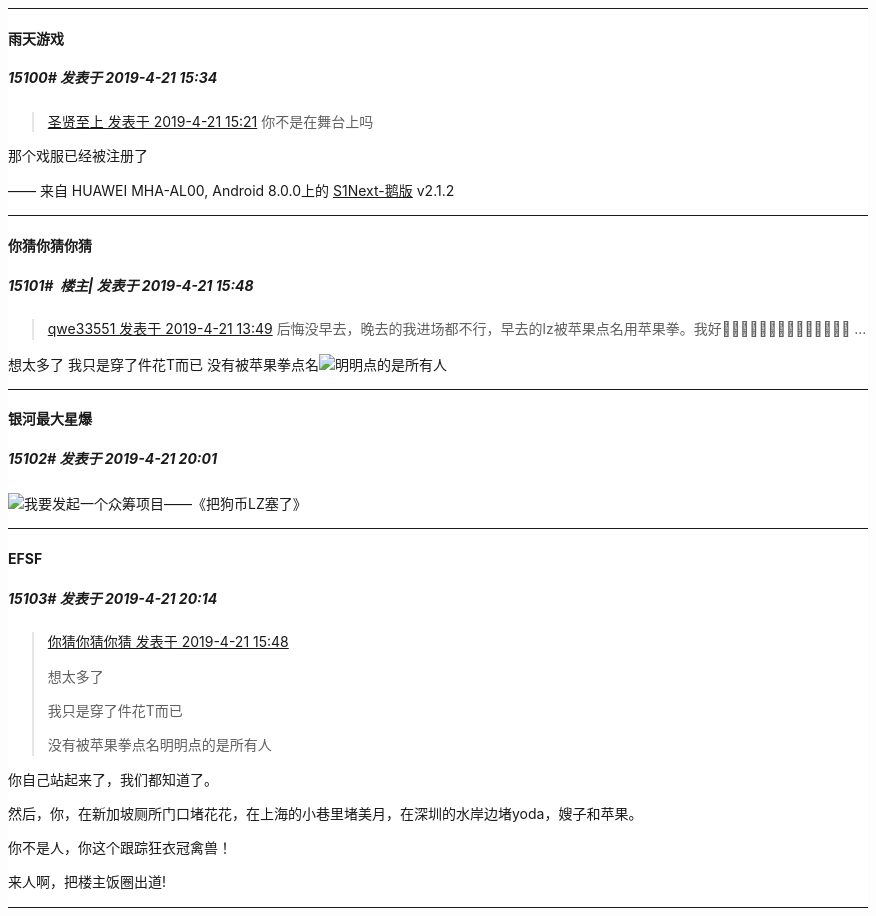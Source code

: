 *****

####  雨天游戏  
##### 15100#       发表于 2019-4-21 15:34

<blockquote><a href="httphttps://bbs.saraba1st.com/2b/forum.php?mod=redirect&amp;goto=findpost&amp;pid=43389789&amp;ptid=1102389" target="_blank">圣贤至上 发表于 2019-4-21 15:21</a>
你不是在舞台上吗</blockquote>
那个戏服已经被注册了

—— 来自 HUAWEI MHA-AL00, Android 8.0.0上的 [S1Next-鹅版](https://github.com/ykrank/S1-Next/releases) v2.1.2

*****

####  你猜你猜你猜  
##### 15101#         楼主| 发表于 2019-4-21 15:48

<blockquote><a href="httphttps://bbs.saraba1st.com/2b/forum.php?mod=redirect&amp;goto=findpost&amp;pid=43388861&amp;ptid=1102389" target="_blank">qwe33551 发表于 2019-4-21 13:49</a>
后悔没早去，晚去的我进场都不行，早去的lz被苹果点名用苹果拳。我好🍋🍋🍋🍋🍋🍋🍋🍋🍋🍋🍋🍋🍋🍋 ...</blockquote>
想太多了
我只是穿了件花T而已
没有被苹果拳点名<img src="https://static.saraba1st.com/image/smiley/face2017/174.png" referrerpolicy="no-referrer">明明点的是所有人

*****

####  银河最大星爆  
##### 15102#       发表于 2019-4-21 20:01

<img src="https://static.saraba1st.com/image/smiley/face2017/002.png" referrerpolicy="no-referrer">我要发起一个众筹项目——《把狗币LZ塞了》

*****

####  EFSF  
##### 15103#       发表于 2019-4-21 20:14

<blockquote><a href="httphttps://bbs.saraba1st.com/2b/forum.php?mod=redirect&amp;goto=findpost&amp;pid=43390057&amp;ptid=1102389" target="_blank">你猜你猜你猜 发表于 2019-4-21 15:48</a>

想太多了

我只是穿了件花T而已

没有被苹果拳点名明明点的是所有人</blockquote>
你自己站起来了，我们都知道了。

然后，你，在新加坡厕所门口堵花花，在上海的小巷里堵美月，在深圳的水岸边堵yoda，嫂子和苹果。

你不是人，你这个跟踪狂衣冠禽兽！

来人啊，把楼主饭圈出道!

*****
